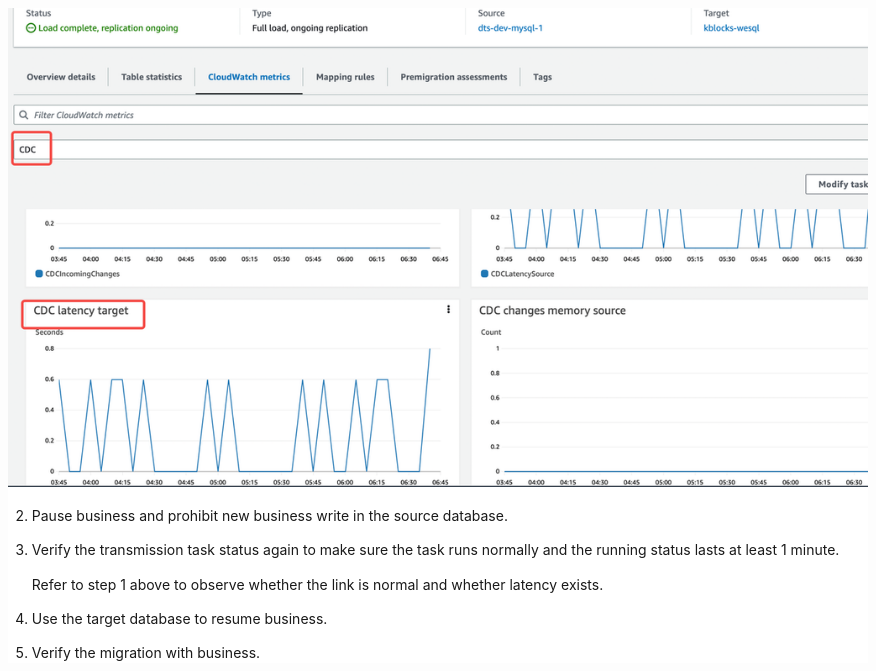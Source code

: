   ![CDC](./../../../img/mysql_migration_application_cdc.png)

2. Pause business and prohibit new business write in the source database.
3. Verify the transmission task status again to make sure the task runs normally and the running status lasts at least 1 minute.

   Refer to step 1 above to observe whether the link is normal and whether latency exists.
4. Use the target database to resume business.
5. Verify the migration with business.
